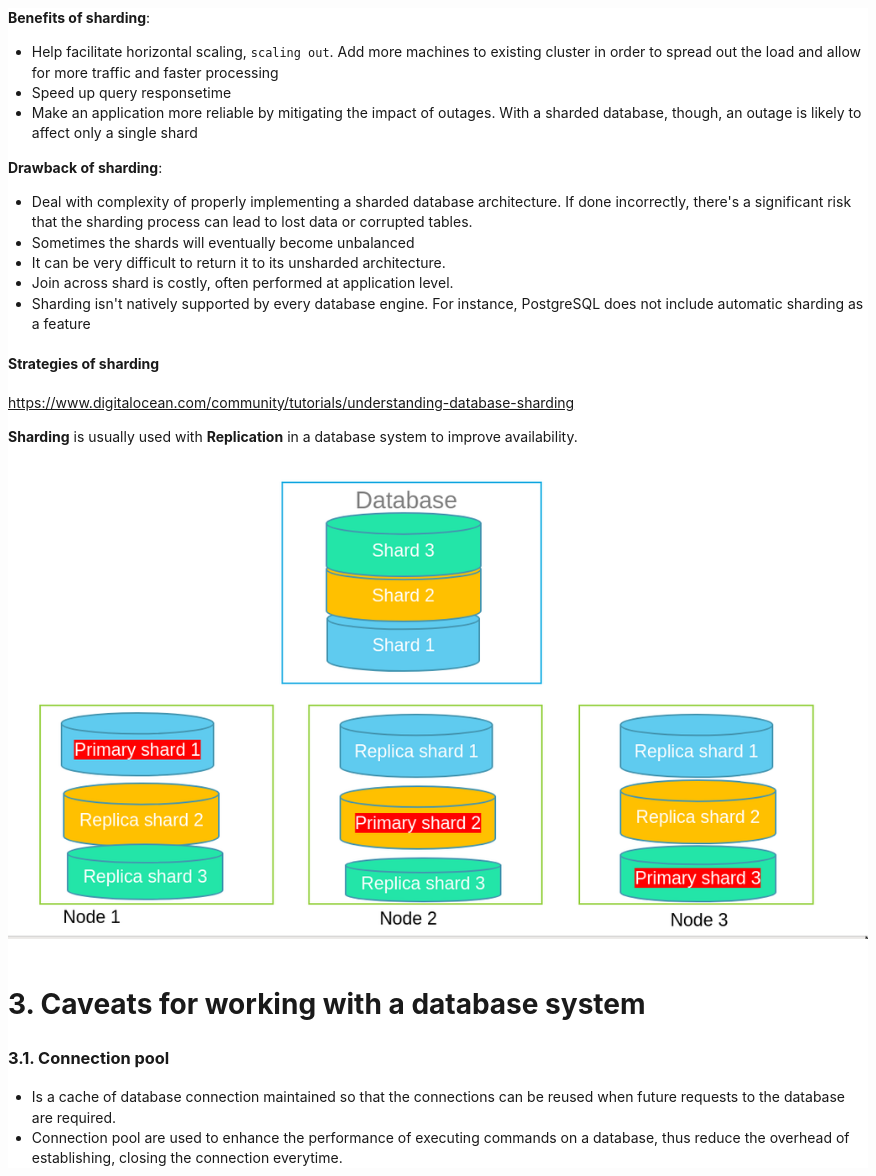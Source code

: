 **Benefits of sharding**:
- Help facilitate horizontal scaling, `scaling out`. Add more machines to existing cluster in order to spread out the load and allow for more traffic and faster processing
- Speed up query responsetime
- Make an application more reliable by mitigating the impact of outages.  With a sharded database, though, an outage is likely to affect only a single shard

**Drawback of sharding**:
- Deal with complexity of properly implementing a sharded database architecture. If done incorrectly, there's a significant risk that the sharding process can lead to lost data or corrupted tables.
- Sometimes the shards will eventually become unbalanced
- It can be very difficult to return it to its unsharded architecture.
- Join across shard is costly, often performed at application level.
- Sharding isn't natively supported by every database engine. For instance, PostgreSQL does not include automatic sharding as a feature

#### Strategies of sharding
https://www.digitalocean.com/community/tutorials/understanding-database-sharding

**Sharding** is usually used with **Replication** in a database system to improve availability.

![](images/readme.md/2021-06-19-17-21-23.png)

# 3. Caveats for working with a database system
### 3.1. Connection pool
- Is a cache of database connection maintained so that the connections can be reused when future requests to the database are required. 
- Connection pool are used to enhance the performance of executing commands on a database, thus reduce the overhead of establishing, closing the connection everytime.
  